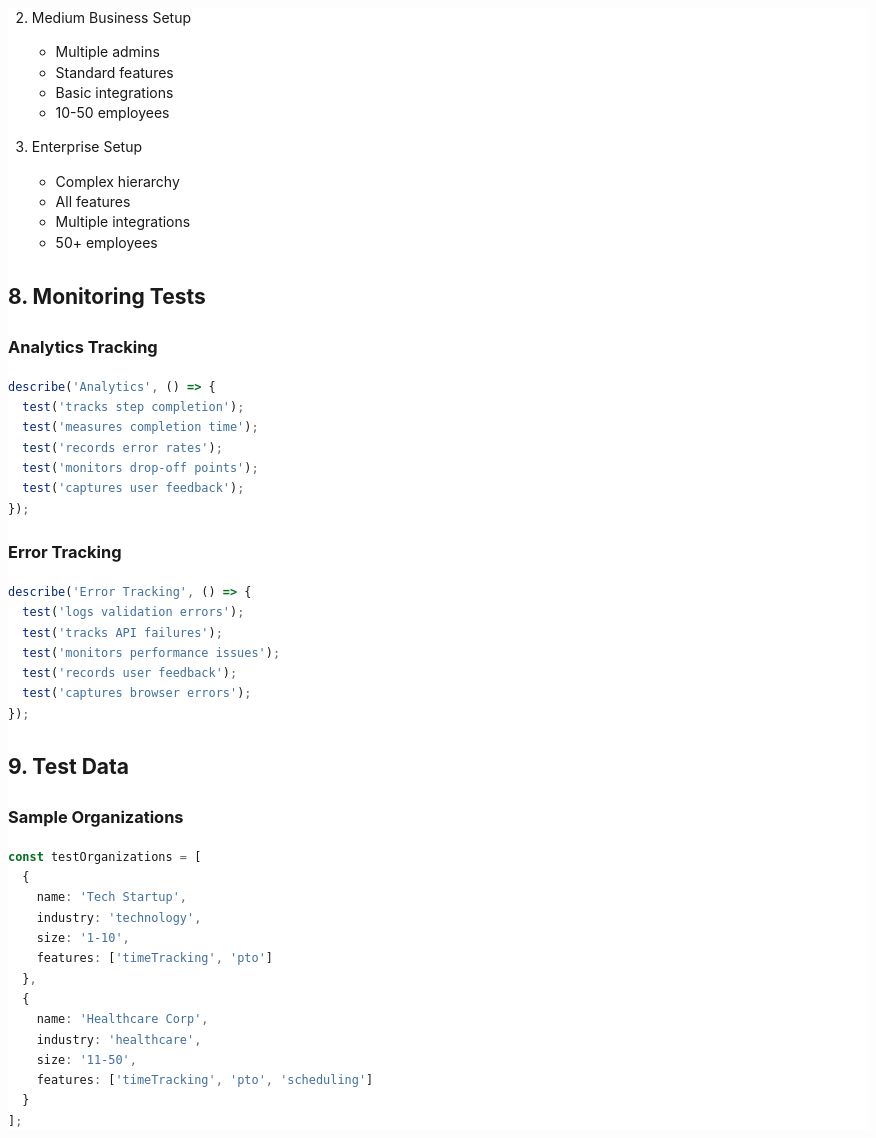 2. Medium Business Setup
   - Multiple admins
   - Standard features
   - Basic integrations
   - 10-50 employees

3. Enterprise Setup
   - Complex hierarchy
   - All features
   - Multiple integrations
   - 50+ employees

## 8. Monitoring Tests

### Analytics Tracking
```typescript
describe('Analytics', () => {
  test('tracks step completion');
  test('measures completion time');
  test('records error rates');
  test('monitors drop-off points');
  test('captures user feedback');
});
```

### Error Tracking
```typescript
describe('Error Tracking', () => {
  test('logs validation errors');
  test('tracks API failures');
  test('monitors performance issues');
  test('records user feedback');
  test('captures browser errors');
});
```

## 9. Test Data

### Sample Organizations
```typescript
const testOrganizations = [
  {
    name: 'Tech Startup',
    industry: 'technology',
    size: '1-10',
    features: ['timeTracking', 'pto']
  },
  {
    name: 'Healthcare Corp',
    industry: 'healthcare',
    size: '11-50',
    features: ['timeTracking', 'pto', 'scheduling']
  }
];
```
